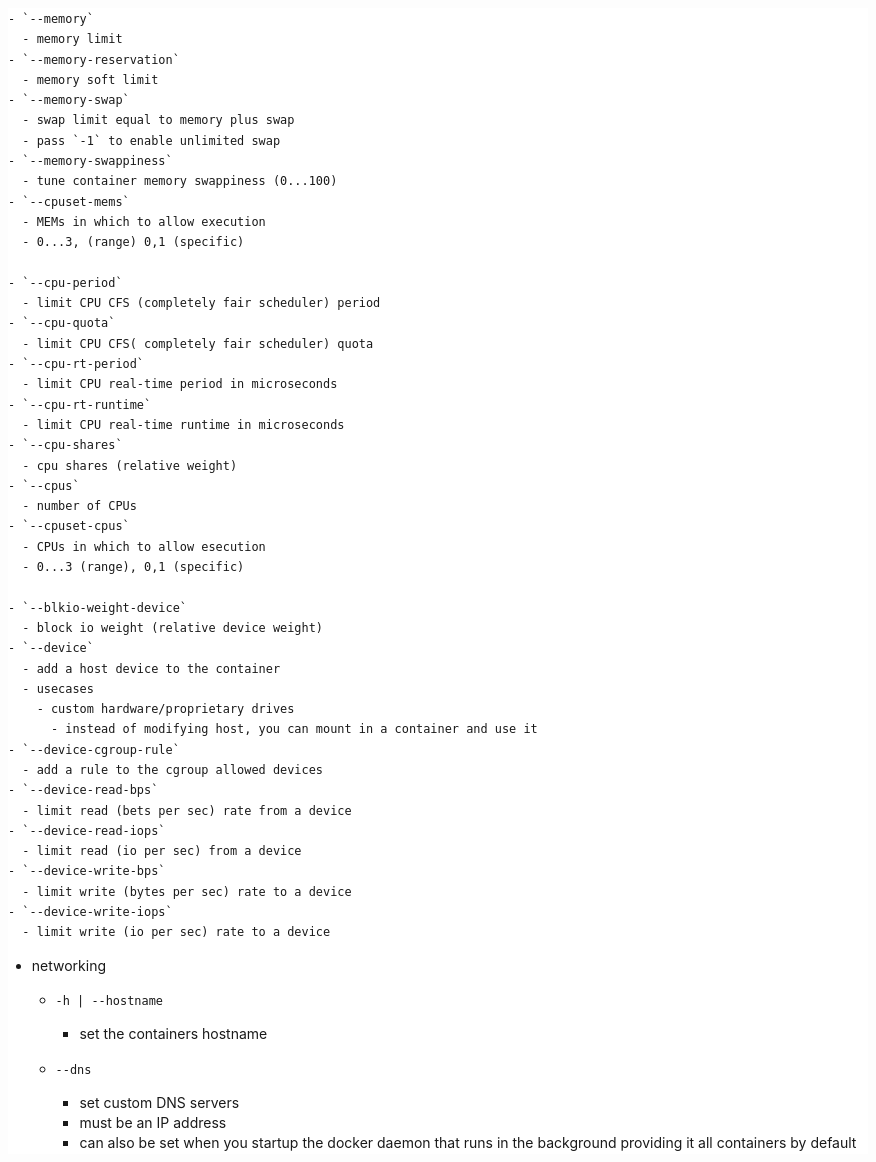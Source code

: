     - `--memory`
      - memory limit
    - `--memory-reservation`
      - memory soft limit
    - `--memory-swap`
      - swap limit equal to memory plus swap
      - pass `-1` to enable unlimited swap
    - `--memory-swappiness`
      - tune container memory swappiness (0...100)
    - `--cpuset-mems`
      - MEMs in which to allow execution
      - 0...3, (range) 0,1 (specific)

    - `--cpu-period`
      - limit CPU CFS (completely fair scheduler) period
    - `--cpu-quota`
      - limit CPU CFS( completely fair scheduler) quota
    - `--cpu-rt-period`
      - limit CPU real-time period in microseconds
    - `--cpu-rt-runtime`
      - limit CPU real-time runtime in microseconds
    - `--cpu-shares`
      - cpu shares (relative weight)
    - `--cpus`
      - number of CPUs
    - `--cpuset-cpus`
      - CPUs in which to allow esecution
      - 0...3 (range), 0,1 (specific)

    - `--blkio-weight-device`
      - block io weight (relative device weight)
    - `--device`
      - add a host device to the container
      - usecases
        - custom hardware/proprietary drives
          - instead of modifying host, you can mount in a container and use it
    - `--device-cgroup-rule`
      - add a rule to the cgroup allowed devices
    - `--device-read-bps`
      - limit read (bets per sec) rate from a device
    - `--device-read-iops`
      - limit read (io per sec) from a device
    - `--device-write-bps`
      - limit write (bytes per sec) rate to a device
    - `--device-write-iops`
      - limit write (io per sec) rate to a device

  - networking
    - `-h | --hostname`
      - set the containers hostname

    - `--dns`
      - set custom DNS servers
      - must be an IP address
      - can also be set when you startup the docker daemon that runs in the background providing it all containers by default
